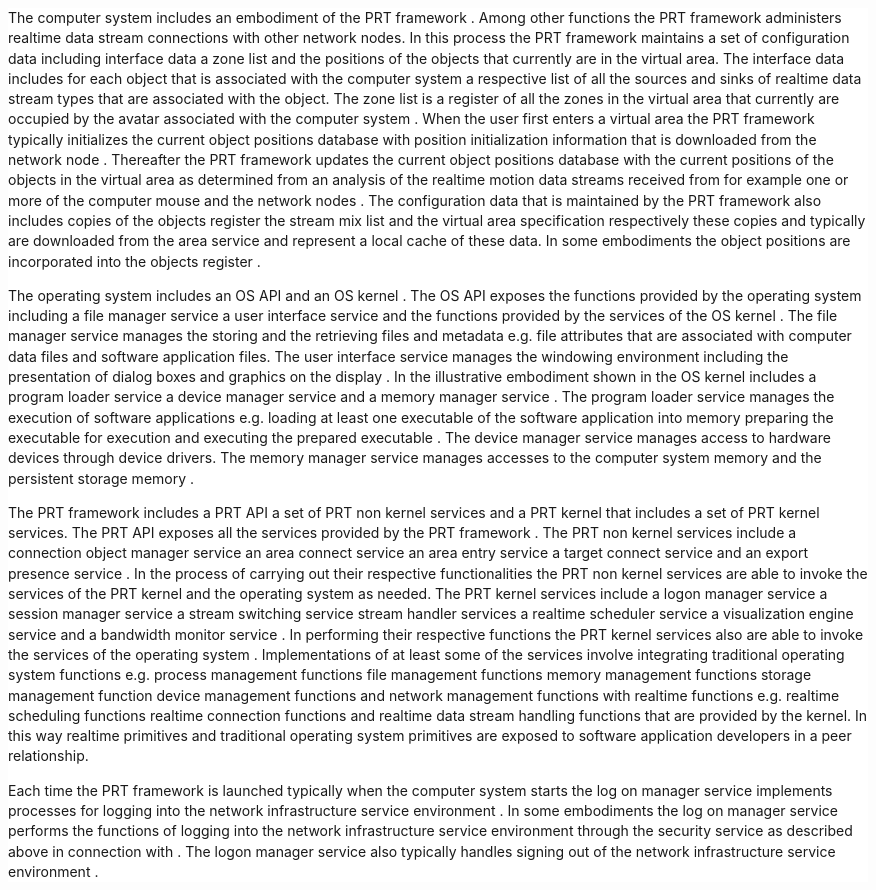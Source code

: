 The computer system includes an embodiment of the PRT framework . Among other functions the PRT framework administers realtime data stream connections with other network nodes. In this process the PRT framework maintains a set of configuration data including interface data a zone list and the positions of the objects that currently are in the virtual area. The interface data includes for each object that is associated with the computer system a respective list of all the sources and sinks of realtime data stream types that are associated with the object. The zone list is a register of all the zones in the virtual area that currently are occupied by the avatar associated with the computer system . When the user first enters a virtual area the PRT framework typically initializes the current object positions database with position initialization information that is downloaded from the network node . Thereafter the PRT framework updates the current object positions database with the current positions of the objects in the virtual area as determined from an analysis of the realtime motion data streams received from for example one or more of the computer mouse and the network nodes . The configuration data that is maintained by the PRT framework also includes copies of the objects register the stream mix list and the virtual area specification respectively these copies and typically are downloaded from the area service and represent a local cache of these data. In some embodiments the object positions are incorporated into the objects register .

The operating system includes an OS API and an OS kernel . The OS API exposes the functions provided by the operating system including a file manager service a user interface service and the functions provided by the services of the OS kernel . The file manager service manages the storing and the retrieving files and metadata e.g. file attributes that are associated with computer data files and software application files. The user interface service manages the windowing environment including the presentation of dialog boxes and graphics on the display . In the illustrative embodiment shown in the OS kernel includes a program loader service a device manager service and a memory manager service . The program loader service manages the execution of software applications e.g. loading at least one executable of the software application into memory preparing the executable for execution and executing the prepared executable . The device manager service manages access to hardware devices through device drivers. The memory manager service manages accesses to the computer system memory and the persistent storage memory .

The PRT framework includes a PRT API a set of PRT non kernel services and a PRT kernel that includes a set of PRT kernel services. The PRT API exposes all the services provided by the PRT framework . The PRT non kernel services include a connection object manager service an area connect service an area entry service a target connect service and an export presence service . In the process of carrying out their respective functionalities the PRT non kernel services are able to invoke the services of the PRT kernel and the operating system as needed. The PRT kernel services include a logon manager service a session manager service a stream switching service stream handler services a realtime scheduler service a visualization engine service and a bandwidth monitor service . In performing their respective functions the PRT kernel services also are able to invoke the services of the operating system . Implementations of at least some of the services involve integrating traditional operating system functions e.g. process management functions file management functions memory management functions storage management function device management functions and network management functions with realtime functions e.g. realtime scheduling functions realtime connection functions and realtime data stream handling functions that are provided by the kernel. In this way realtime primitives and traditional operating system primitives are exposed to software application developers in a peer relationship.

Each time the PRT framework is launched typically when the computer system starts the log on manager service implements processes for logging into the network infrastructure service environment . In some embodiments the log on manager service performs the functions of logging into the network infrastructure service environment through the security service as described above in connection with . The logon manager service also typically handles signing out of the network infrastructure service environment .
